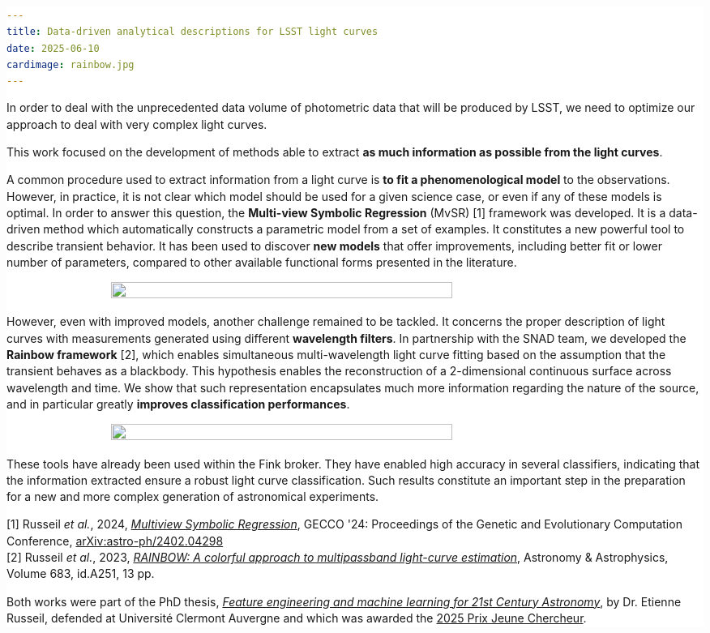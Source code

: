 ```yaml
---
title: Data-driven analytical descriptions for LSST light curves
date: 2025-06-10
cardimage: rainbow.jpg
---
```


In order to deal with the unprecedented data volume of photometric data that will be produced by LSST, we need to optimize our approach to deal with very complex light curves. 

This work focused on the development of methods able to extract **as much information as possible from the light curves**. 

A common procedure used to extract information from a light curve is **to fit a phenomenological model** to the observations. However, in practice, it is not clear which model should be used for a given science case, or even if any of these models is optimal. In order to answer this question, the **Multi-view Symbolic Regression** (MvSR) [1] framework was developed. It is a data-driven method which automatically constructs a parametric model from a set of examples. It constitutes a new powerful tool to describe transient behavior. It has been used to discover **new models** that offer improvements, including better fit or lower number of parameters, compared to other available functional forms presented in the literature.

<img src="images/lcs.png" width="70%" height="700%" style="display: block; margin: auto;" />



However, even with improved models, another challenge remained to be tackled. It concerns the proper description of light curves with measurements generated using different **wavelength filters**.  In partnership with the SNAD team, we developed the **Rainbow framework** [2], which enables simultaneous multi-wavelength light curve fitting based on the assumption that the transient behaves as a blackbody. This hypothesis enables the reconstruction of a 2-dimensional continuous surface across wavelength and time. We show that such representation encapsulates much more information regarding the nature of the source, and in particular greatly **improves classification performances**.

<img src="images/surface.png" width="70%" height="700%" style="display: block; margin: auto;" />


These tools have already been used within the Fink broker. They have enabled high accuracy in several classifiers, indicating that the information extracted ensure a robust light curve classification. Such results constitute an important step in the preparation for a new and more complex generation of astronomical experiments. 

[1] Russeil *et al.*, 2024, [*Multiview Symbolic Regression*](https://dl.acm.org/doi/10.1145/3638529.3654087), GECCO '24: Proceedings of the Genetic and Evolutionary Computation Conference, [arXiv:astro-ph/2402.04298](https://arxiv.org/abs/2402.04298)  
[2] Russeil *et al.*, 2023, [*RAINBOW: A colorful approach to multipassband light-curve estimation*](https://www.aanda.org/articles/aa/full_html/2024/03/aa48158-23/aa48158-23.html),  Astronomy & Astrophysics, Volume 683, id.A251, 13 pp.

Both works were part of the PhD thesis, [*Feature engineering and machine learning for 21st Century Astronomy*](https://theses.hal.science/tel-04818477v1), by Dr. Etienne Russeil, defended at Université Clermont Auvergne and which was awarded the [2025 Prix Jeune Chercheur](https://clermont-ferrand.fr/prix-jeunes-chercheurs). 

